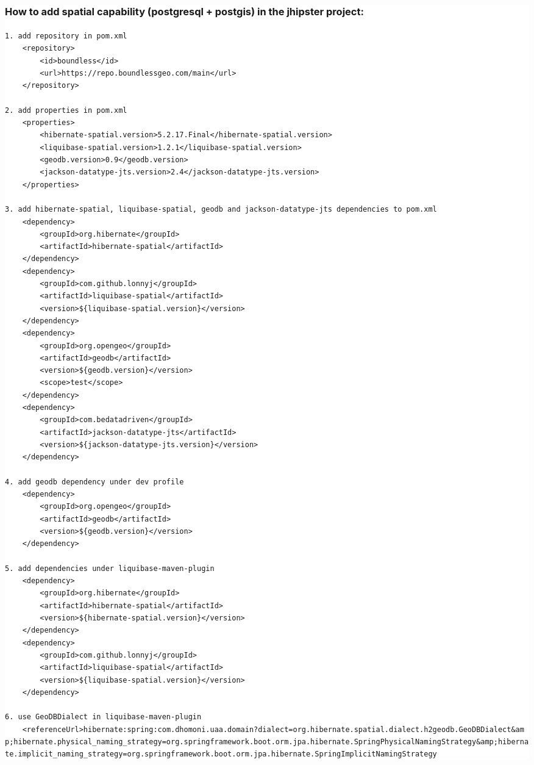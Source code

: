 ### How to add spatial capability (postgresql + postgis) in the jhipster project:
```
1. add repository in pom.xml
    <repository>
        <id>boundless</id>
        <url>https://repo.boundlessgeo.com/main</url>
    </repository>

2. add properties in pom.xml
    <properties>
        <hibernate-spatial.version>5.2.17.Final</hibernate-spatial.version>
        <liquibase-spatial.version>1.2.1</liquibase-spatial.version>
        <geodb.version>0.9</geodb.version>
        <jackson-datatype-jts.version>2.4</jackson-datatype-jts.version>
    </properties>

3. add hibernate-spatial, liquibase-spatial, geodb and jackson-datatype-jts dependencies to pom.xml
    <dependency>
        <groupId>org.hibernate</groupId>
        <artifactId>hibernate-spatial</artifactId>
    </dependency>
    <dependency>
        <groupId>com.github.lonnyj</groupId>
        <artifactId>liquibase-spatial</artifactId>
        <version>${liquibase-spatial.version}</version>
    </dependency>
    <dependency>
        <groupId>org.opengeo</groupId>
        <artifactId>geodb</artifactId>
        <version>${geodb.version}</version>
        <scope>test</scope>
    </dependency>
    <dependency>
        <groupId>com.bedatadriven</groupId>
        <artifactId>jackson-datatype-jts</artifactId>
        <version>${jackson-datatype-jts.version}</version>
    </dependency>

4. add geodb dependency under dev profile
    <dependency>
        <groupId>org.opengeo</groupId>
        <artifactId>geodb</artifactId>
        <version>${geodb.version}</version>
    </dependency>

5. add dependencies under liquibase-maven-plugin
    <dependency>
        <groupId>org.hibernate</groupId>
        <artifactId>hibernate-spatial</artifactId>
        <version>${hibernate-spatial.version}</version>
    </dependency>
    <dependency>
        <groupId>com.github.lonnyj</groupId>
        <artifactId>liquibase-spatial</artifactId>
        <version>${liquibase-spatial.version}</version>
    </dependency>

6. use GeoDBDialect in liquibase-maven-plugin
    <referenceUrl>hibernate:spring:com.dhomoni.uaa.domain?dialect=org.hibernate.spatial.dialect.h2geodb.GeoDBDialect&amp;hibernate.physical_naming_strategy=org.springframework.boot.orm.jpa.hibernate.SpringPhysicalNamingStrategy&amp;hibernate.implicit_naming_strategy=org.springframework.boot.orm.jpa.hibernate.SpringImplicitNamingStrategy
```